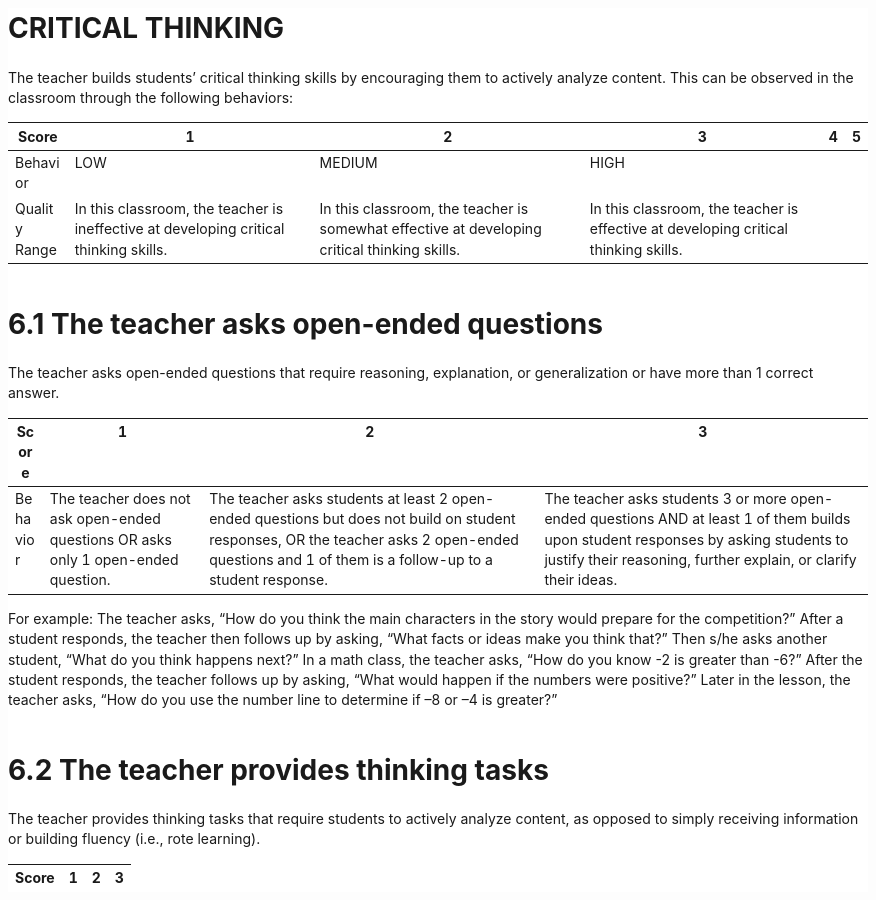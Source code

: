 # CRITICAL THINKING

The teacher builds students’ critical thinking skills by encouraging them to actively analyze content. This can be observed in the classroom through the following behaviors:

| Score         | 1                                                                                     | 2                                                                                            | 3                                                                                   | 4 | 5 |
| ------------- | ------------------------------------------------------------------------------------- | -------------------------------------------------------------------------------------------- | ----------------------------------------------------------------------------------- | - | - |
| Behavior      | LOW                                                                                   | MEDIUM                                                                                       | HIGH                                                                                |   |   |
| Quality Range | In this classroom, the teacher is ineffective at developing critical thinking skills. | In this classroom, the teacher is somewhat effective at developing critical thinking skills. | In this classroom, the teacher is effective at developing critical thinking skills. |   |   |

# 6.1 The teacher asks open-ended questions

The teacher asks open-ended questions that require reasoning, explanation, or generalization or have more than 1 correct answer.

| Score    | 1                                                                                 | 2                                                                                                                                                                                                 | 3                                                                                                                                                                                                     |
| -------- | --------------------------------------------------------------------------------- | ------------------------------------------------------------------------------------------------------------------------------------------------------------------------------------------------- | ----------------------------------------------------------------------------------------------------------------------------------------------------------------------------------------------------- |
| Behavior | The teacher does not ask open-ended questions OR asks only 1 open-ended question. | The teacher asks students at least 2 open-ended questions but does not build on student responses, OR the teacher asks 2 open-ended questions and 1 of them is a follow-up to a student response. | The teacher asks students 3 or more open-ended questions AND at least 1 of them builds upon student responses by asking students to justify their reasoning, further explain, or clarify their ideas. |

For example: The teacher asks, “How do you think the main characters in the story would prepare for the competition?” After a student responds, the teacher then follows up by asking, “What facts or ideas make you think that?” Then s/he asks another student, “What do you think happens next?” In a math class, the teacher asks, “How do you know -2 is greater than -6?” After the student responds, the teacher follows up by asking, “What would happen if the numbers were positive?” Later in the lesson, the teacher asks, “How do you use the number line to determine if –8 or –4 is greater?”

# 6.2 The teacher provides thinking tasks

The teacher provides thinking tasks that require students to actively analyze content, as opposed to simply receiving information or building fluency (i.e., rote learning).

| Score    | 1                                                                                                                                                               | 2                                                                                                                                                                                                                                                                                                                                                    | 3                                                                                                                                                                                                                                                                                                                          |
| -------- | --------------------------------------------------------------------------------------------------------------------------------------------------------------- | ---------------------------------------------------------------------------------------------------------------------------------------------------------------------------------------------------------------------------------------------------------------------------------------------------------------------------------------------------- | -------------------------------------------------------------------------------------------------------------------------------------------------------------------------------------------------------------------------------------------------------------------------------------------------------------------------- |